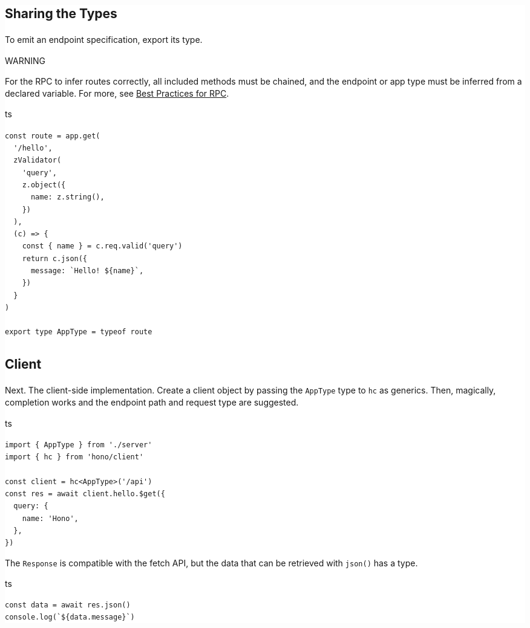 Sharing the Types [​](#sharing-the-types)
-----------------------------------------

To emit an endpoint specification, export its type.

WARNING

For the RPC to infer routes correctly, all included methods must be chained, and the endpoint or app type must be inferred from a declared variable. For more, see [Best Practices for RPC](https://hono.dev/docs/guides/best-practices#if-you-want-to-use-rpc-features).

ts

    const route = app.get(
      '/hello',
      zValidator(
        'query',
        z.object({
          name: z.string(),
        })
      ),
      (c) => {
        const { name } = c.req.valid('query')
        return c.json({
          message: `Hello! ${name}`,
        })
      }
    )
    
    export type AppType = typeof route

Client [​](#client)
-------------------

Next. The client-side implementation. Create a client object by passing the `AppType` type to `hc` as generics. Then, magically, completion works and the endpoint path and request type are suggested.

ts

    import { AppType } from './server'
    import { hc } from 'hono/client'
    
    const client = hc<AppType>('/api')
    const res = await client.hello.$get({
      query: {
        name: 'Hono',
      },
    })

The `Response` is compatible with the fetch API, but the data that can be retrieved with `json()` has a type.

ts

    const data = await res.json()
    console.log(`${data.message}`)
